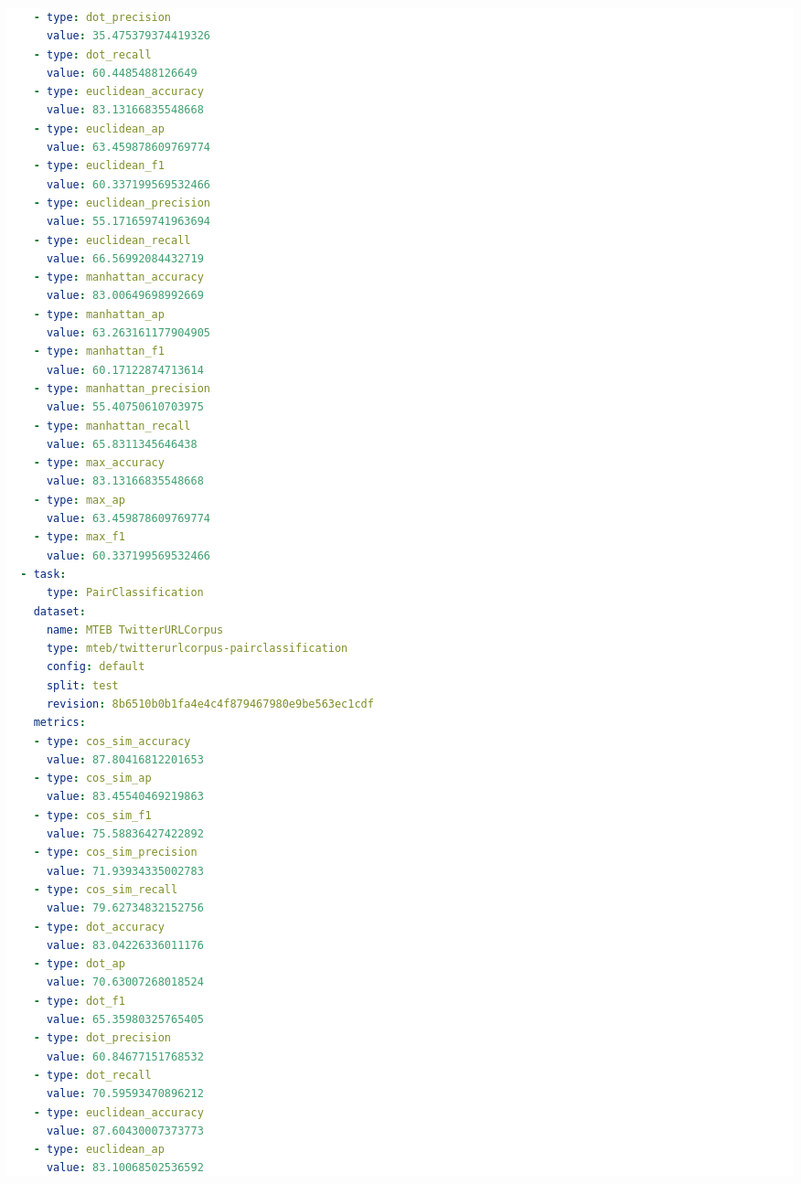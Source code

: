 ```yaml
    - type: dot_precision
      value: 35.475379374419326
    - type: dot_recall
      value: 60.4485488126649
    - type: euclidean_accuracy
      value: 83.13166835548668
    - type: euclidean_ap
      value: 63.459878609769774
    - type: euclidean_f1
      value: 60.337199569532466
    - type: euclidean_precision
      value: 55.171659741963694
    - type: euclidean_recall
      value: 66.56992084432719
    - type: manhattan_accuracy
      value: 83.00649698992669
    - type: manhattan_ap
      value: 63.263161177904905
    - type: manhattan_f1
      value: 60.17122874713614
    - type: manhattan_precision
      value: 55.40750610703975
    - type: manhattan_recall
      value: 65.8311345646438
    - type: max_accuracy
      value: 83.13166835548668
    - type: max_ap
      value: 63.459878609769774
    - type: max_f1
      value: 60.337199569532466
  - task:
      type: PairClassification
    dataset:
      name: MTEB TwitterURLCorpus
      type: mteb/twitterurlcorpus-pairclassification
      config: default
      split: test
      revision: 8b6510b0b1fa4e4c4f879467980e9be563ec1cdf
    metrics:
    - type: cos_sim_accuracy
      value: 87.80416812201653
    - type: cos_sim_ap
      value: 83.45540469219863
    - type: cos_sim_f1
      value: 75.58836427422892
    - type: cos_sim_precision
      value: 71.93934335002783
    - type: cos_sim_recall
      value: 79.62734832152756
    - type: dot_accuracy
      value: 83.04226336011176
    - type: dot_ap
      value: 70.63007268018524
    - type: dot_f1
      value: 65.35980325765405
    - type: dot_precision
      value: 60.84677151768532
    - type: dot_recall
      value: 70.59593470896212
    - type: euclidean_accuracy
      value: 87.60430007373773
    - type: euclidean_ap
      value: 83.10068502536592
```